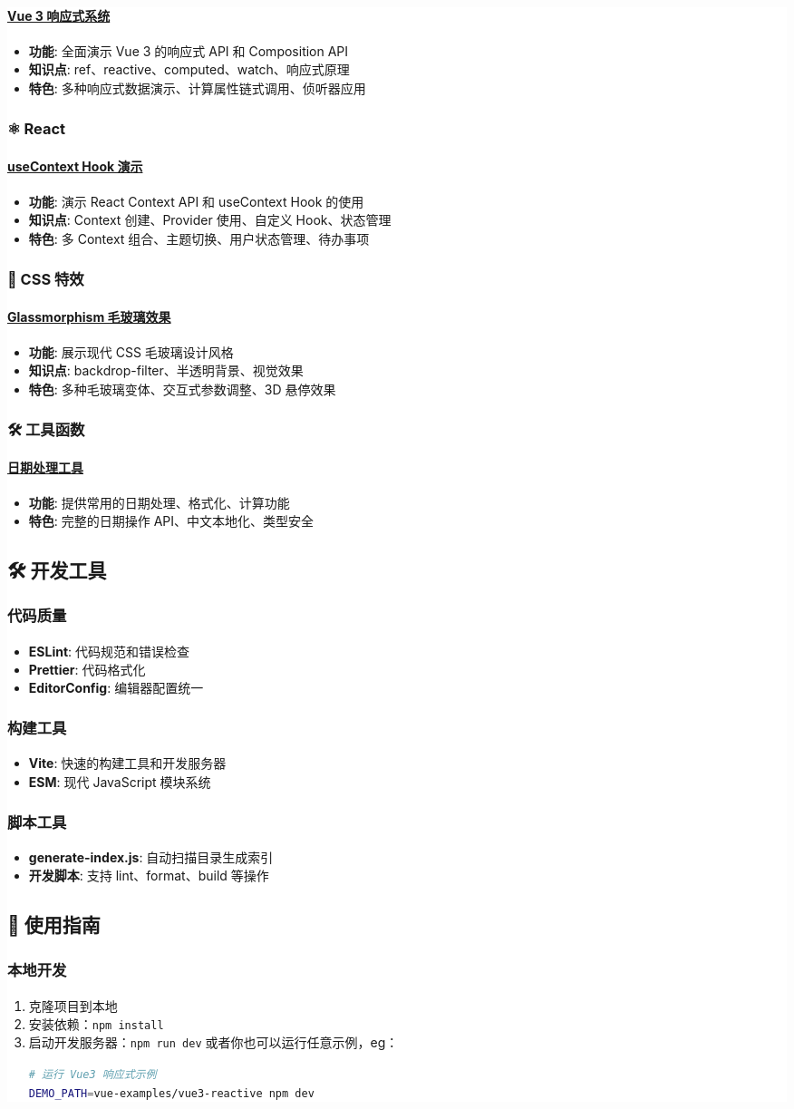 #### [Vue 3 响应式系统](./vue-examples/vue3-reactive/)
- **功能**: 全面演示 Vue 3 的响应式 API 和 Composition API
- **知识点**: ref、reactive、computed、watch、响应式原理
- **特色**: 多种响应式数据演示、计算属性链式调用、侦听器应用

### ⚛️ React

#### [useContext Hook 演示](./react-examples/useContext-demo/)
- **功能**: 演示 React Context API 和 useContext Hook 的使用
- **知识点**: Context 创建、Provider 使用、自定义 Hook、状态管理
- **特色**: 多 Context 组合、主题切换、用户状态管理、待办事项

### 🎨 CSS 特效

#### [Glassmorphism 毛玻璃效果](./css-tricks/glassmorphism/)
- **功能**: 展示现代 CSS 毛玻璃设计风格
- **知识点**: backdrop-filter、半透明背景、视觉效果
- **特色**: 多种毛玻璃变体、交互式参数调整、3D 悬停效果

### 🛠️ 工具函数

#### [日期处理工具](./utils/date-utils.js)
- **功能**: 提供常用的日期处理、格式化、计算功能
- **特色**: 完整的日期操作 API、中文本地化、类型安全

## 🛠️ 开发工具

### 代码质量

- **ESLint**: 代码规范和错误检查
- **Prettier**: 代码格式化
- **EditorConfig**: 编辑器配置统一

### 构建工具

- **Vite**: 快速的构建工具和开发服务器
- **ESM**: 现代 JavaScript 模块系统

### 脚本工具

- **generate-index.js**: 自动扫描目录生成索引
- **开发脚本**: 支持 lint、format、build 等操作

## 📖 使用指南

### 本地开发

1. 克隆项目到本地
2. 安装依赖：`npm install`
3. 启动开发服务器：`npm run dev`
   或者你也可以运行任意示例，eg：
    ```bash
    # 运行 Vue3 响应式示例
    DEMO_PATH=vue-examples/vue3-reactive npm dev
